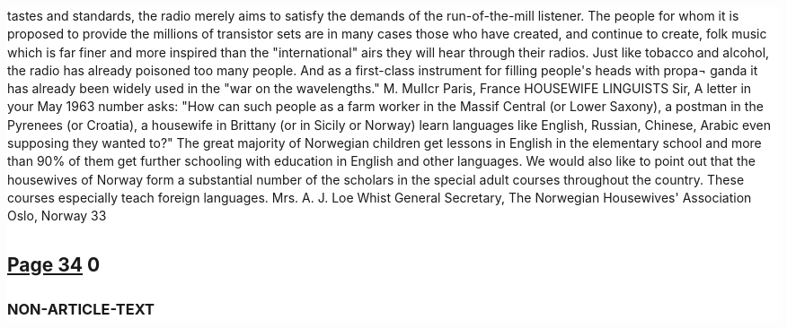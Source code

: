 tastes and standards, the radio merely
aims to satisfy the demands of the
run-of-the-mill listener.
The people for whom it is proposed
to provide the millions of transistor
sets are in many cases those who have
created, and continue to create, folk
music which is far finer and more
inspired than the "international" airs
they will hear through their radios.
Just like tobacco and alcohol, the
radio has already poisoned too many
people. And as a first-class instrument
for filling people's heads with propa¬
ganda it has already been widely used
in the "war on the wavelengths."
M. MuIIcr
Paris, France
HOUSEWIFE LINGUISTS
Sir,
A letter in your May 1963 number
asks: "How can such people as a
farm worker in the Massif Central (or
Lower Saxony), a postman in the
Pyrenees (or Croatia), a housewife in
Brittany (or in Sicily or Norway)
learn languages like English, Russian,
Chinese, Arabic even supposing they
wanted to?"
The great majority of Norwegian
children get lessons in English in the
elementary school and more than
90% of them get further schooling
with education in English and other
languages.
We would also like to point out
that the housewives of Norway form
a substantial number of the scholars
in the special adult courses throughout
the country. These courses especially
teach foreign languages.
Mrs. A. J. Loe Whist
General Secretary, The Norwegian
Housewives' Association
Oslo, Norway
33

## [Page 34](https://demo.humlab.umu.se/courier/063446engo.pdf#page=34) 0

### NON-ARTICLE-TEXT
